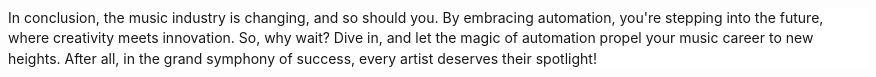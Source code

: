In conclusion, the music industry is changing, and so should you. By embracing automation, you're stepping into the future, where creativity meets innovation. So, why wait? Dive in, and let the magic of automation propel your music career to new heights. After all, in the grand symphony of success, every artist deserves their spotlight!
